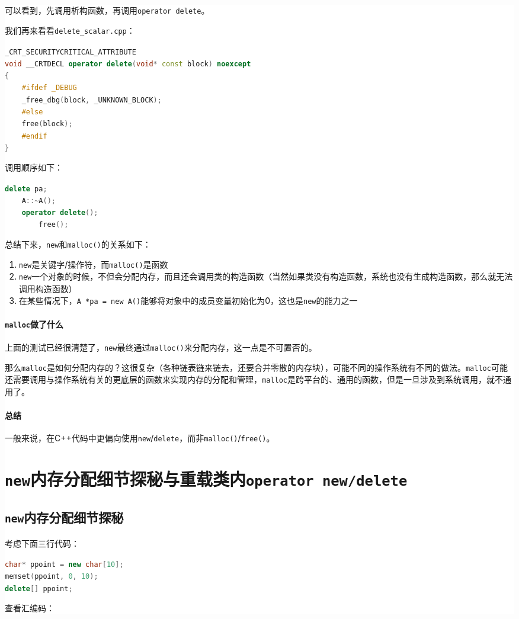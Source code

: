 可以看到，先调用析构函数，再调用`operator delete`。

我们再来看看`delete_scalar.cpp`：

```c++
_CRT_SECURITYCRITICAL_ATTRIBUTE
void __CRTDECL operator delete(void* const block) noexcept
{
    #ifdef _DEBUG
    _free_dbg(block, _UNKNOWN_BLOCK);
    #else
    free(block);
    #endif
}
```

调用顺序如下：

```c++
delete pa;
	A::~A();
	operator delete();
		free();
```

总结下来，`new`和`malloc()`的关系如下：

1. `new`是关键字/操作符，而`malloc()`是函数
2. `new`一个对象的时候，不但会分配内存，而且还会调用类的构造函数（当然如果类没有构造函数，系统也没有生成构造函数，那么就无法调用构造函数）
3. 在某些情况下，`A *pa = new A()`能够将对象中的成员变量初始化为0，这也是`new`的能力之一

#### `malloc`做了什么

上面的测试已经很清楚了，`new`最终通过`malloc()`来分配内存，这一点是不可置否的。

那么`malloc`是如何分配内存的？这很复杂（各种链表链来链去，还要合并零散的内存块），可能不同的操作系统有不同的做法。`malloc`可能还需要调用与操作系统有关的更底层的函数来实现内存的分配和管理，`malloc`是跨平台的、通用的函数，但是一旦涉及到系统调用，就不通用了。

#### 总结

一般来说，在C++代码中更偏向使用`new`/`delete`，而非`malloc()`/`free()`。

# `new`内存分配细节探秘与重载类内`operator new/delete`

## `new`内存分配细节探秘

考虑下面三行代码：

```c++
char* ppoint = new char[10];
memset(ppoint, 0, 10);
delete[] ppoint;
```

查看汇编码：
